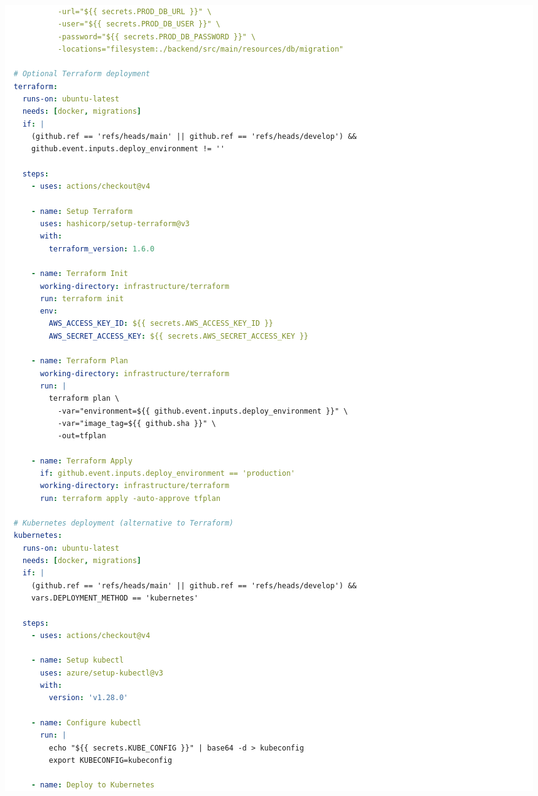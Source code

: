 ```yaml
            -url="${{ secrets.PROD_DB_URL }}" \
            -user="${{ secrets.PROD_DB_USER }}" \
            -password="${{ secrets.PROD_DB_PASSWORD }}" \
            -locations="filesystem:./backend/src/main/resources/db/migration"

  # Optional Terraform deployment
  terraform:
    runs-on: ubuntu-latest
    needs: [docker, migrations]
    if: |
      (github.ref == 'refs/heads/main' || github.ref == 'refs/heads/develop') &&
      github.event.inputs.deploy_environment != ''

    steps:
      - uses: actions/checkout@v4

      - name: Setup Terraform
        uses: hashicorp/setup-terraform@v3
        with:
          terraform_version: 1.6.0

      - name: Terraform Init
        working-directory: infrastructure/terraform
        run: terraform init
        env:
          AWS_ACCESS_KEY_ID: ${{ secrets.AWS_ACCESS_KEY_ID }}
          AWS_SECRET_ACCESS_KEY: ${{ secrets.AWS_SECRET_ACCESS_KEY }}

      - name: Terraform Plan
        working-directory: infrastructure/terraform
        run: |
          terraform plan \
            -var="environment=${{ github.event.inputs.deploy_environment }}" \
            -var="image_tag=${{ github.sha }}" \
            -out=tfplan

      - name: Terraform Apply
        if: github.event.inputs.deploy_environment == 'production'
        working-directory: infrastructure/terraform
        run: terraform apply -auto-approve tfplan

  # Kubernetes deployment (alternative to Terraform)
  kubernetes:
    runs-on: ubuntu-latest
    needs: [docker, migrations]
    if: |
      (github.ref == 'refs/heads/main' || github.ref == 'refs/heads/develop') &&
      vars.DEPLOYMENT_METHOD == 'kubernetes'

    steps:
      - uses: actions/checkout@v4

      - name: Setup kubectl
        uses: azure/setup-kubectl@v3
        with:
          version: 'v1.28.0'

      - name: Configure kubectl
        run: |
          echo "${{ secrets.KUBE_CONFIG }}" | base64 -d > kubeconfig
          export KUBECONFIG=kubeconfig

      - name: Deploy to Kubernetes
```